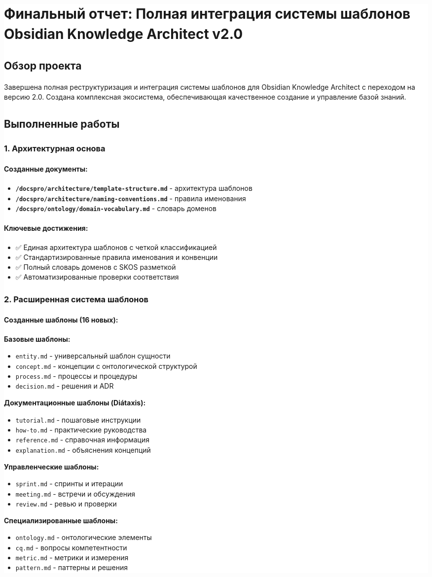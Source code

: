 # Финальный отчет: Полная интеграция системы шаблонов Obsidian Knowledge Architect v2.0

## Обзор проекта

Завершена полная реструктуризация и интеграция системы шаблонов для Obsidian Knowledge Architect с переходом на версию 2.0. Создана комплексная экосистема, обеспечивающая качественное создание и управление базой знаний.

## Выполненные работы

### 1. Архитектурная основа

#### Созданные документы:
- **`/docspro/architecture/template-structure.md`** - архитектура шаблонов
- **`/docspro/architecture/naming-conventions.md`** - правила именования
- **`/docspro/ontology/domain-vocabulary.md`** - словарь доменов

#### Ключевые достижения:
- ✅ Единая архитектура шаблонов с четкой классификацией
- ✅ Стандартизированные правила именования и конвенции
- ✅ Полный словарь доменов с SKOS разметкой
- ✅ Автоматизированные проверки соответствия

### 2. Расширенная система шаблонов

#### Созданные шаблоны (16 новых):

**Базовые шаблоны:**
- `entity.md` - универсальный шаблон сущности
- `concept.md` - концепции с онтологической структурой
- `process.md` - процессы и процедуры
- `decision.md` - решения и ADR

**Документационные шаблоны (Diátaxis):**
- `tutorial.md` - пошаговые инструкции
- `how-to.md` - практические руководства
- `reference.md` - справочная информация
- `explanation.md` - объяснения концепций

**Управленческие шаблоны:**
- `sprint.md` - спринты и итерации
- `meeting.md` - встречи и обсуждения
- `review.md` - ревью и проверки

**Специализированные шаблоны:**
- `ontology.md` - онтологические элементы
- `cq.md` - вопросы компетентности
- `metric.md` - метрики и измерения
- `pattern.md` - паттерны и решения
